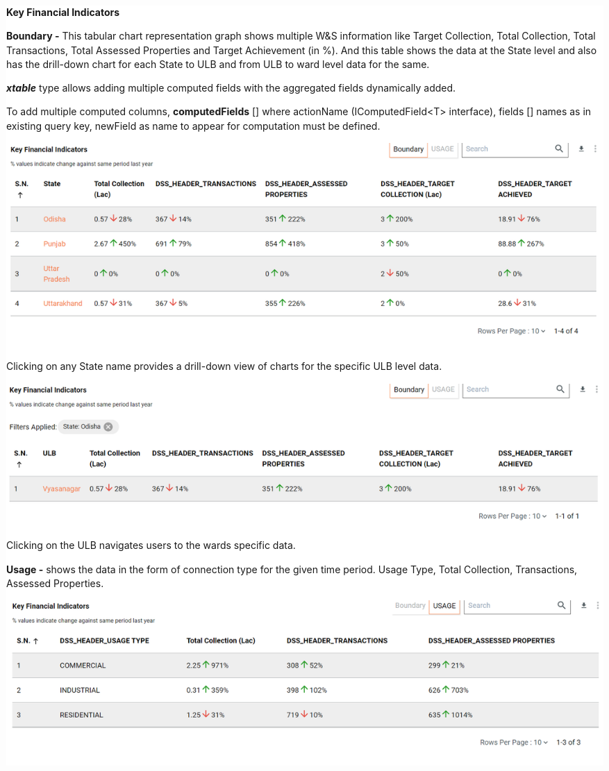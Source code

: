 **Key Financial Indicators**

**Boundary -** This tabular chart representation graph shows multiple W\&S information like Target Collection, Total Collection, Total Transactions, Total Assessed Properties and Target Achievement (in %). And this table shows the data at the State level and also has the drill-down chart for each State to ULB and from ULB to ward level data for the same.

_**xtable**_ type allows adding multiple computed fields with the aggregated fields dynamically added.

To add multiple computed columns,  **computedFields** \[]  where actionName (IComputedField\<T> interface), fields \[] names as in existing query key, newField as name to appear for computation must be defined.

![](<../../../../.gitbook/assets/image (147).png>)

Clicking on any State name provides a drill-down view of charts for the specific ULB level data.

![](<../../../../.gitbook/assets/image (186).png>)

Clicking on the ULB navigates users to the wards specific data.

**Usage -** shows the data in the form of connection type for the given time period. Usage Type, Total Collection, Transactions, Assessed Properties.

![](<../../../../.gitbook/assets/image (243).png>)
